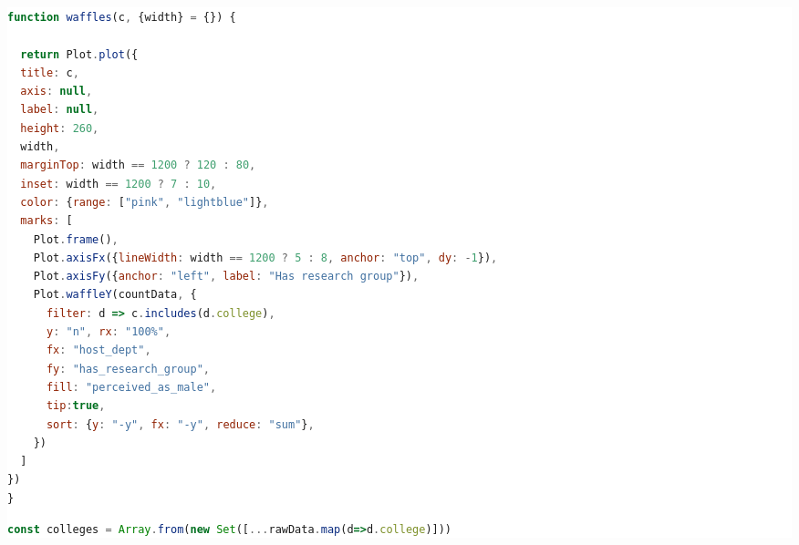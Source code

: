 ```js
function waffles(c, {width} = {}) {
  
  return Plot.plot({
  title: c,
  axis: null,
  label: null,
  height: 260,
  width,
  marginTop: width == 1200 ? 120 : 80,
  inset: width == 1200 ? 7 : 10,
  color: {range: ["pink", "lightblue"]},
  marks: [
    Plot.frame(),
    Plot.axisFx({lineWidth: width == 1200 ? 5 : 8, anchor: "top", dy: -1}),
    Plot.axisFy({anchor: "left", label: "Has research group"}),
    Plot.waffleY(countData, {
      filter: d => c.includes(d.college),
      y: "n", rx: "100%", 
      fx: "host_dept", 
      fy: "has_research_group",
      fill: "perceived_as_male", 
      tip:true,
      sort: {y: "-y", fx: "-y", reduce: "sum"},
    })
  ]
}) 
}
```


```js
const colleges = Array.from(new Set([...rawData.map(d=>d.college)]))
```